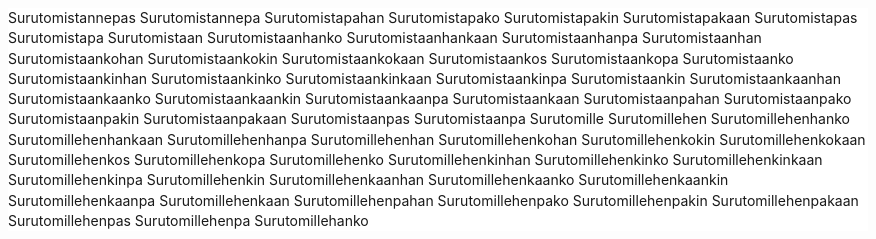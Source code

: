 Surutomistannepas
Surutomistannepa
Surutomistapahan
Surutomistapako
Surutomistapakin
Surutomistapakaan
Surutomistapas
Surutomistapa
Surutomistaan
Surutomistaanhanko
Surutomistaanhankaan
Surutomistaanhanpa
Surutomistaanhan
Surutomistaankohan
Surutomistaankokin
Surutomistaankokaan
Surutomistaankos
Surutomistaankopa
Surutomistaanko
Surutomistaankinhan
Surutomistaankinko
Surutomistaankinkaan
Surutomistaankinpa
Surutomistaankin
Surutomistaankaanhan
Surutomistaankaanko
Surutomistaankaankin
Surutomistaankaanpa
Surutomistaankaan
Surutomistaanpahan
Surutomistaanpako
Surutomistaanpakin
Surutomistaanpakaan
Surutomistaanpas
Surutomistaanpa
Surutomille
Surutomillehen
Surutomillehenhanko
Surutomillehenhankaan
Surutomillehenhanpa
Surutomillehenhan
Surutomillehenkohan
Surutomillehenkokin
Surutomillehenkokaan
Surutomillehenkos
Surutomillehenkopa
Surutomillehenko
Surutomillehenkinhan
Surutomillehenkinko
Surutomillehenkinkaan
Surutomillehenkinpa
Surutomillehenkin
Surutomillehenkaanhan
Surutomillehenkaanko
Surutomillehenkaankin
Surutomillehenkaanpa
Surutomillehenkaan
Surutomillehenpahan
Surutomillehenpako
Surutomillehenpakin
Surutomillehenpakaan
Surutomillehenpas
Surutomillehenpa
Surutomillehanko